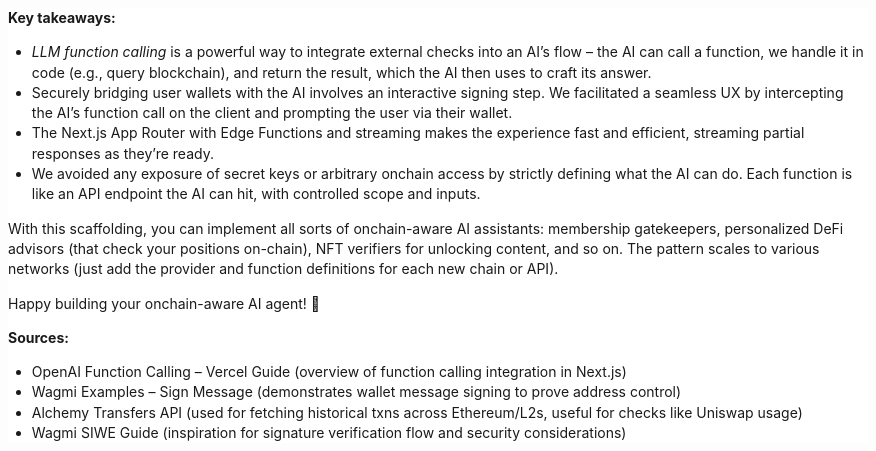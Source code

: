 **Key takeaways:**

* *LLM function calling* is a powerful way to integrate external checks into an AI’s flow – the AI can call a function, we handle it in code (e.g., query blockchain), and return the result, which the AI then uses to craft its answer.
* Securely bridging user wallets with the AI involves an interactive signing step. We facilitated a seamless UX by intercepting the AI’s function call on the client and prompting the user via their wallet.
* The Next.js App Router with Edge Functions and streaming makes the experience fast and efficient, streaming partial responses as they’re ready.
* We avoided any exposure of secret keys or arbitrary onchain access by strictly defining what the AI can do. Each function is like an API endpoint the AI can hit, with controlled scope and inputs.

With this scaffolding, you can implement all sorts of onchain-aware AI assistants: membership gatekeepers, personalized DeFi advisors (that check your positions on-chain), NFT verifiers for unlocking content, and so on. The pattern scales to various networks (just add the provider and function definitions for each new chain or API).

Happy building your onchain-aware AI agent! 🚀

**Sources:**

* OpenAI Function Calling – Vercel Guide (overview of function calling integration in Next.js)
* Wagmi Examples – Sign Message (demonstrates wallet message signing to prove address control)
* Alchemy Transfers API (used for fetching historical txns across Ethereum/L2s, useful for checks like Uniswap usage)
* Wagmi SIWE Guide (inspiration for signature verification flow and security considerations)
